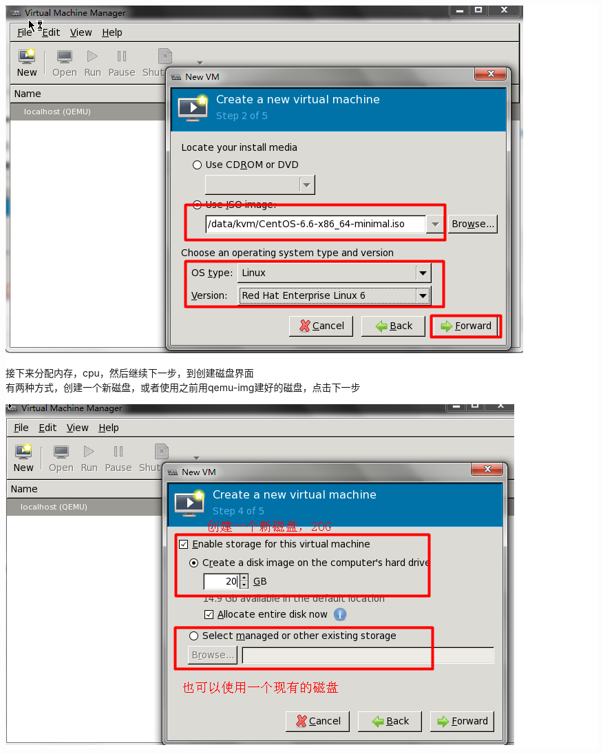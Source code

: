 ![qemu-2-4](/images/virtualization/kvm-libvirt-qemu-2/44.png)

接下来分配内存，cpu，然后继续下一步，到创建磁盘界面  
有两种方式，创建一个新磁盘，或者使用之前用qemu-img建好的磁盘，点击下一步

![qemu-2-5](/images/virtualization/kvm-libvirt-qemu-2/55.png)

